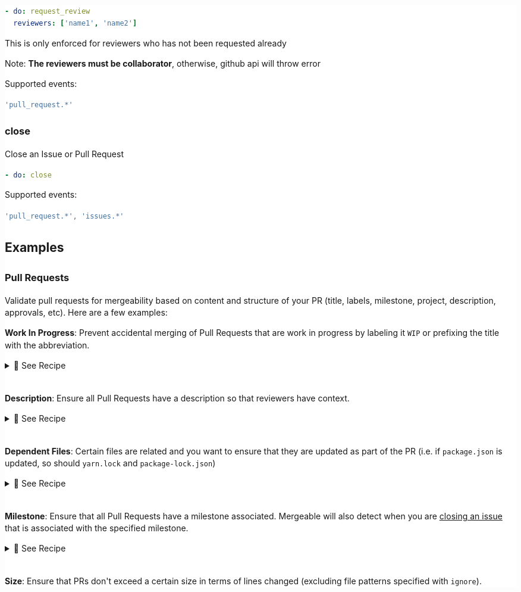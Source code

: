 ```yml
- do: request_review
  reviewers: ['name1', 'name2']
```
This is only enforced for reviewers who has not been requested already

Note: **The reviewers must be collaborator**, otherwise, github api will throw error

Supported events:
```js
'pull_request.*'

```

### close
Close an Issue or Pull Request 

```yml
- do: close
```

Supported events:
```js
'pull_request.*', 'issues.*'
```

## Examples

### Pull Requests

Validate pull requests for mergeability based on content and structure of your PR (title, labels, milestone, project, description, approvals, etc). Here are a few examples:

**Work In Progress**: Prevent accidental merging of Pull Requests that are work in progress by labeling it `WIP` or prefixing the title with the abbreviation.

<details><summary>🔖 See Recipe</summary></details>
<br>

**Description**: Ensure all Pull Requests have a description so that reviewers have context.

<details><summary>🔖 See Recipe</summary></details>
<br>

**Dependent Files**: Certain files are related and you want to ensure that they are updated as part of the PR (i.e. if `package.json` is updated, so should `yarn.lock` and `package-lock.json`)

<details><summary>🔖 See Recipe</summary></details>
<br>

**Milestone**: Ensure that all Pull Requests have a milestone associated. Mergeable will also detect when you are [closing an issue](https://help.github.com/articles/closing-issues-using-keywords/) that is associated with the specified milestone.

<details><summary>🔖 See Recipe</summary></details>
<br>

**Size**: Ensure that PRs don't exceed a certain size in terms of lines changed
(excluding file patterns specified with `ignore`).


[minimatch]: https://github.com/isaacs/minimatch